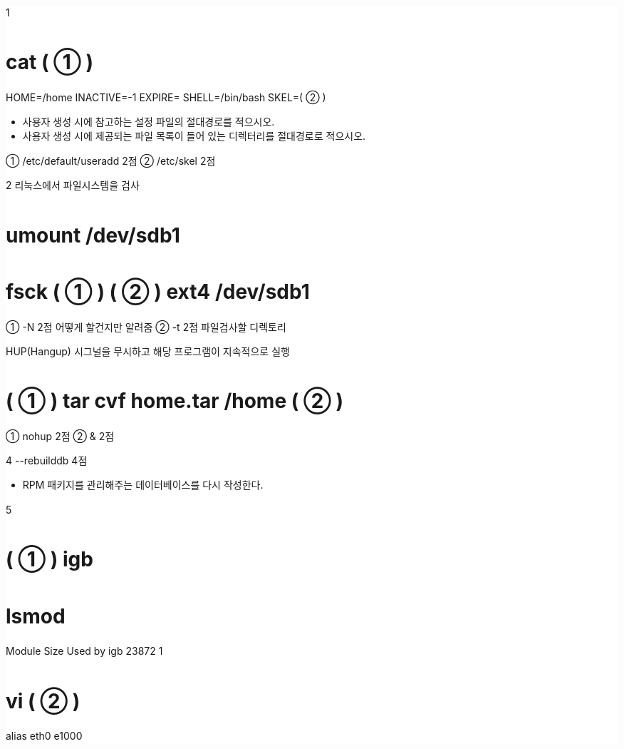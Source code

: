 
1 

# cat ( ① )
HOME=/home
INACTIVE=-1
EXPIRE=
SHELL=/bin/bash
SKEL=( ② )

- 사용자 생성 시에 참고하는 설정 파일의
절대경로를 적으시오.
- 사용자 생성 시에 제공되는 파일 목록이
들어 있는 디렉터리를 절대경로로 적으시오.

① /etc/default/useradd 2점 
② /etc/skel 2점 


2 리눅스에서 파일시스템을 검사

# umount /dev/sdb1
# fsck ( ① ) ( ② ) ext4 /dev/sdb1

① -N 2점 어떻게 할건지만 알려줌
② -t 2점 파일검사할 디렉토리

HUP(Hangup) 시그널을
무시하고 해당 프로그램이 지속적으로 실행

# ( ① ) tar cvf home.tar /home ( ② )

① nohup 2점 
② & 2점 


4 --rebuilddb 4점 

- RPM 패키지를 관리해주는 데이터베이스를
다시 작성한다.

5

# ( ① ) igb
# lsmod
Module Size Used by
igb 23872 1
# vi ( ② )
alias eth0 e1000
 